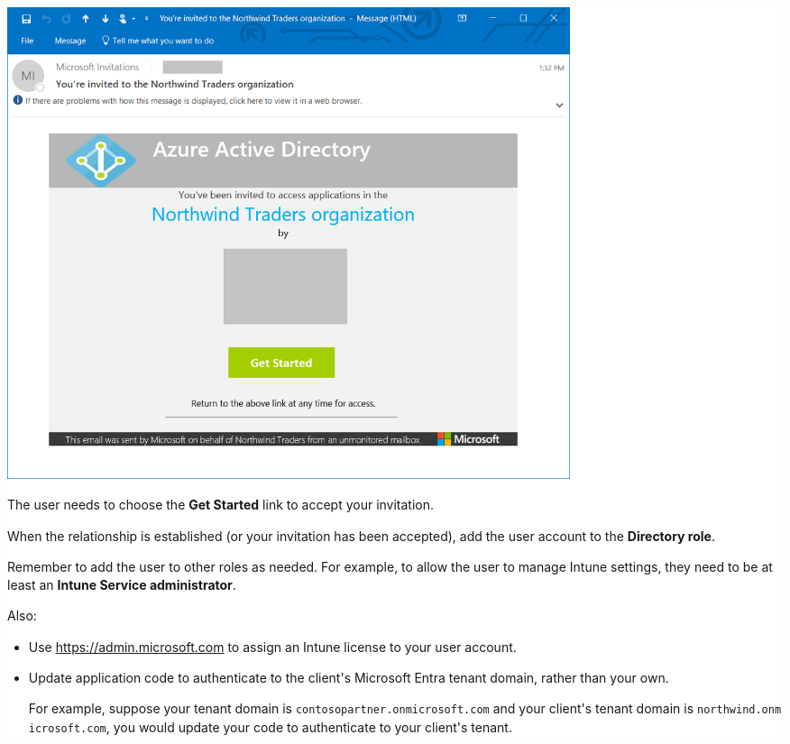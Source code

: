    <img src="../media/aad-multiple-tenant-invitation.png" width="624" height="523" alt="A sample guest invitation">

   The user needs to choose the **Get Started** link to accept your invitation.

When the relationship is established (or your invitation has been accepted), add the user account to the **Directory role**.

Remember to add the user to other roles as needed. For example, to allow the user to manage Intune settings, they need to be at least an **Intune Service administrator**.

Also:

- Use https://admin.microsoft.com to assign an Intune license to your user account.

- Update application code to authenticate to the client's Microsoft Entra tenant domain, rather than your own.

    For example, suppose your tenant domain is `contosopartner.onmicrosoft.com` and your client's tenant domain is `northwind.onmicrosoft.com`, you would update your code to authenticate to your client's tenant.
